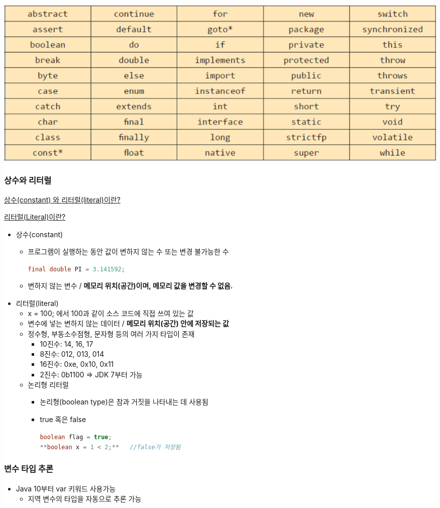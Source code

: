 ![Untitled](/assets/images/%EC%9E%90%EB%B0%94%ED%94%84%EB%A1%9C%EA%B7%B8%EB%9E%98%EB%B0%8D%20%EA%B8%B0%EC%B4%88/Untitled%202.png)

### 상수와 리터럴

[상수(constant) 와 리터럴(literal)이란?](https://mommoo.tistory.com/m/14)

[리터럴(Literal)이란?](https://velog.io/@pjeeyoung/%EB%A6%AC%ED%84%B0%EB%9F%B4)

- 상수(constant)
    - 프로그램이 실행하는 동안 값이 변하지 않는 수 또는 변경 불가능한 수
        
        ```java
        final double PI = 3.141592;
        ```
        
    - 변하지 않는 변수 / **메모리 위치(공간)이며, 메모리 값을 변경할 수 없음.**
- 리터럴(literal)
    - x = 100; 에서 100과 같이 소스 코드에 직접 쓰여 있는 값
    - 변수에 넣는 변하지 않는 데이터 / **메모리 위치(공간) 안에 저장되는 값**
    - 정수형, 부동소수점형, 문자형 등의 여러 가지 타입이 존재
        - 10진수: 14, 16, 17
        - 8진수: 012, 013, 014
        - 16진수: 0xe, 0x10, 0x11
        - 2진수: 0b1100 ⇒ JDK 7부터 가능
    - 논리형 리터럴
        - 논리형(boolean type)은 참과 거짓을 나타내는 데 사용됨
        - true 혹은 false
            
            ```java
            boolean flag = true;
            **boolean x = 1 < 2;**   //false가 저장됨
            ```
            

### 변수 타입 추론

- Java 10부터 var 키워드 사용가능
    - 지역 변수의 타입을 자동으로 추론 가능
        